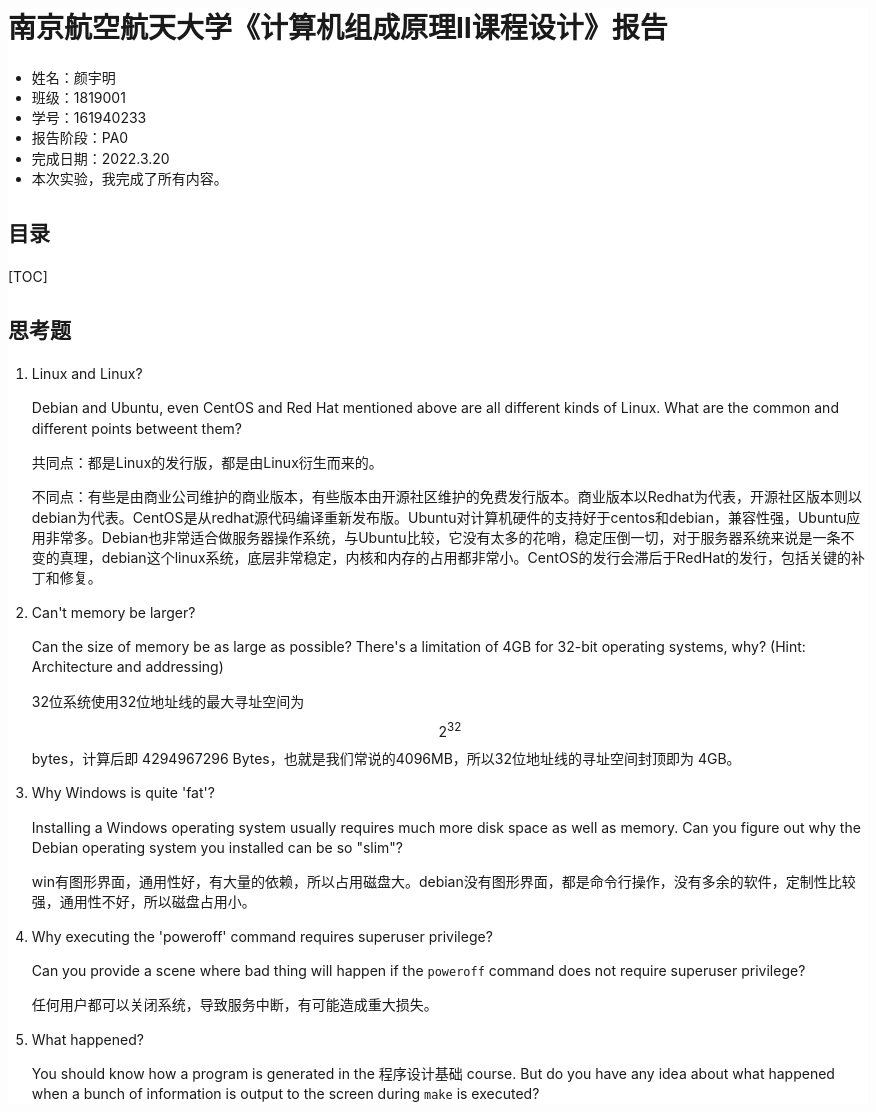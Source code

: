 
# 南京航空航天大学《计算机组成原理Ⅱ课程设计》报告

* 姓名：颜宇明
* 班级：1819001
* 学号：161940233
* 报告阶段：PA0
* 完成日期：2022.3.20
* 本次实验，我完成了所有内容。

## 目录
[TOC]

## 思考题

1. Linux and Linux?

    Debian and Ubuntu, even CentOS and Red Hat mentioned above are all different kinds of Linux. What are the common and different points betweent them?  

    共同点：都是Linux的发行版，都是由Linux衍生而来的。

    不同点：有些是由商业公司维护的商业版本，有些版本由开源社区维护的免费发行版本。商业版本以Redhat为代表，开源社区版本则以debian为代表。CentOS是从redhat源代码编译重新发布版。Ubuntu对计算机硬件的支持好于centos和debian，兼容性强，Ubuntu应用非常多。Debian也非常适合做服务器操作系统，与Ubuntu比较，它没有太多的花哨，稳定压倒一切，对于服务器系统来说是一条不变的真理，debian这个linux系统，底层非常稳定，内核和内存的占用都非常小。CentOS的发行会滞后于RedHat的发行，包括关键的补丁和修复。

2. Can't memory be larger?

    Can the size of memory be as large as possible? There's a limitation of 4GB for 32-bit operating systems, why? (Hint: Architecture and addressing)

    32位系统使用32位地址线的最大寻址空间为$$2^{32}$$bytes，计算后即 4294967296 Bytes，也就是我们常说的4096MB，所以32位地址线的寻址空间封顶即为 4GB。

3. Why Windows is quite 'fat'?

    Installing a Windows operating system usually requires much more disk space as well as memory. Can you figure out why the Debian operating system you installed can be so "slim"?

    win有图形界面，通用性好，有大量的依赖，所以占用磁盘大。debian没有图形界面，都是命令行操作，没有多余的软件，定制性比较强，通用性不好，所以磁盘占用小。

4. Why executing the 'poweroff' command requires superuser privilege?

    Can you provide a scene where bad thing will happen if the `poweroff` command does not require superuser privilege?

    任何用户都可以关闭系统，导致服务中断，有可能造成重大损失。

5. What happened?

    You should know how a program is generated in the 程序设计基础 course. But do you have any idea about what happened when a bunch of information is output to the screen during `make` is executed?
